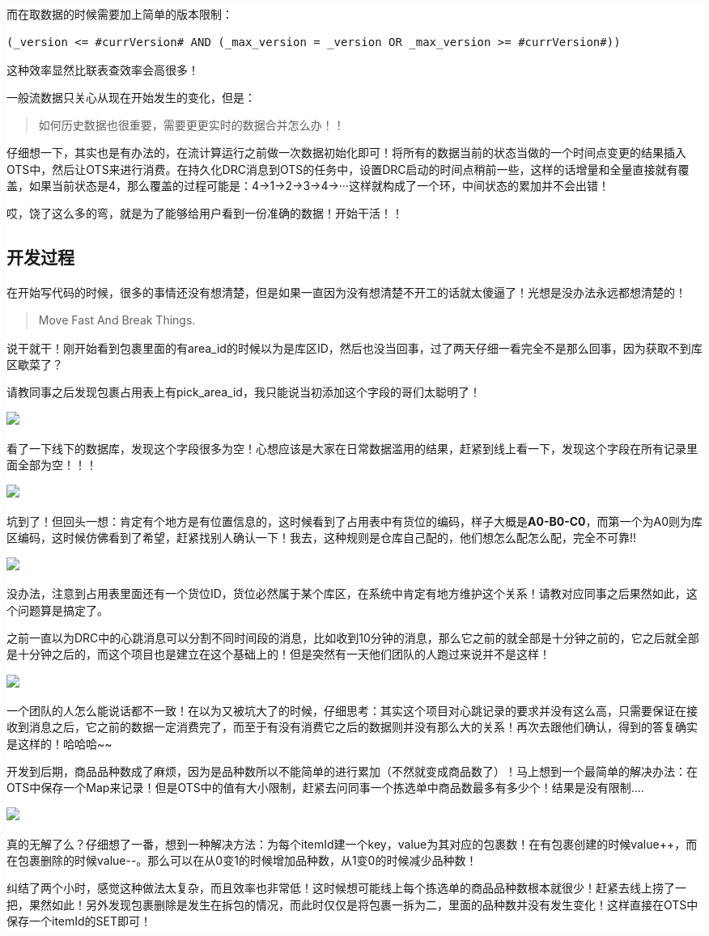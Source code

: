而在取数据的时候需要加上简单的版本限制：

<pre class="prettyprint">
(_version &lt;= #currVersion# AND (_max_version = _version OR _max_version &gt;= #currVersion#))
</pre>

这种效率显然比联表查效率会高很多！

一般流数据只关心从现在开始发生的变化，但是：

> 如何历史数据也很重要，需要更更实时的数据合并怎么办！！

仔细想一下，其实也是有办法的，在流计算运行之前做一次数据初始化即可！将所有的数据当前的状态当做的一个时间点变更的结果插入OTS中，然后让OTS来进行消费。在持久化DRC消息到OTS的任务中，设置DRC启动的时间点稍前一些，这样的话增量和全量直接就有覆盖，如果当前状态是4，那么覆盖的过程可能是：4-&gt;1-&gt;2-&gt;3-&gt;4->···这样就构成了一个环，中间状态的累加并不会出错！

哎，饶了这么多的弯，就是为了能够给用户看到一份准确的数据！开始干活！！

## 开发过程

在开始写代码的时候，很多的事情还没有想清楚，但是如果一直因为没有想清楚不开工的话就太傻逼了！光想是没办法永远都想清楚的！

> Move Fast And Break Things.

说干就干！刚开始看到包裹里面的有area_id的时候以为是库区ID，然后也没当回事，过了两天仔细一看完全不是那么回事，因为获取不到库区歇菜了？

请教同事之后发现包裹占用表上有pick_area_id，我只能说当初添加这个字段的哥们太聪明了！

![](http://7xiz10.com1.z0.glb.clouddn.com/FACE-E.jpg)

看了一下线下的数据库，发现这个字段很多为空！心想应该是大家在日常数据滥用的结果，赶紧到线上看一下，发现这个字段在所有记录里面全部为空！！！

![](http://7xiz10.com1.z0.glb.clouddn.com/FACE-D.jpg)

坑到了！但回头一想：肯定有个地方是有位置信息的，这时候看到了占用表中有货位的编码，样子大概是**A0-B0-C0**，而第一个为A0则为库区编码，这时候仿佛看到了希望，赶紧找别人确认一下！我去，这种规则是仓库自己配的，他们想怎么配怎么配，完全不可靠!!

![](http://7xiz10.com1.z0.glb.clouddn.com/FACE-D.jpg)

没办法，注意到占用表里面还有一个货位ID，货位必然属于某个库区，在系统中肯定有地方维护这个关系！请教对应同事之后果然如此，这个问题算是搞定了。

之前一直以为DRC中的心跳消息可以分割不同时间段的消息，比如收到10分钟的消息，那么它之前的就全部是十分钟之前的，它之后就全部是十分钟之后的，而这个项目也是建立在这个基础上的！但是突然有一天他们团队的人跑过来说并不是这样！

![](http://7xiz10.com1.z0.glb.clouddn.com/FACE-A.jpg)

一个团队的人怎么能说话都不一致！在以为又被坑大了的时候，仔细思考：其实这个项目对心跳记录的要求并没有这么高，只需要保证在接收到消息之后，它之前的数据一定消费完了，而至于有没有消费它之后的数据则并没有那么大的关系！再次去跟他们确认，得到的答复确实是这样的！哈哈哈~~

开发到后期，商品品种数成了麻烦，因为是品种数所以不能简单的进行累加（不然就变成商品数了）！马上想到一个最简单的解决办法：在OTS中保存一个Map来记录！但是OTS中的值有大小限制，赶紧去问同事一个拣选单中商品数最多有多少个！结果是没有限制....

![](http://7xiz10.com1.z0.glb.clouddn.com/FACE-A.jpg)

真的无解了么？仔细想了一番，想到一种解决方法：为每个itemId建一个key，value为其对应的包裹数！在有包裹创建的时候value++，而在包裹删除的时候value--。那么可以在从0变1的时候增加品种数，从1变0的时候减少品种数！

纠结了两个小时，感觉这种做法太复杂，而且效率也非常低！这时候想可能线上每个拣选单的商品品种数根本就很少！赶紧去线上捞了一把，果然如此！另外发现包裹删除是发生在拆包的情况，而此时仅仅是将包裹一拆为二，里面的品种数并没有发生变化！这样直接在OTS中保存一个itemId的SET即可！
